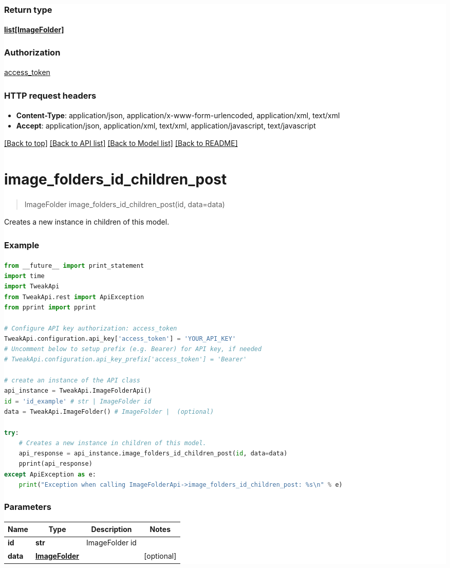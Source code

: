 ### Return type

[**list[ImageFolder]**](ImageFolder.md)

### Authorization

[access_token](../README.md#access_token)

### HTTP request headers

 - **Content-Type**: application/json, application/x-www-form-urlencoded, application/xml, text/xml
 - **Accept**: application/json, application/xml, text/xml, application/javascript, text/javascript

[[Back to top]](#) [[Back to API list]](../README.md#documentation-for-api-endpoints) [[Back to Model list]](../README.md#documentation-for-models) [[Back to README]](../README.md)

# **image_folders_id_children_post**
> ImageFolder image_folders_id_children_post(id, data=data)

Creates a new instance in children of this model.

### Example 
```python
from __future__ import print_statement
import time
import TweakApi
from TweakApi.rest import ApiException
from pprint import pprint

# Configure API key authorization: access_token
TweakApi.configuration.api_key['access_token'] = 'YOUR_API_KEY'
# Uncomment below to setup prefix (e.g. Bearer) for API key, if needed
# TweakApi.configuration.api_key_prefix['access_token'] = 'Bearer'

# create an instance of the API class
api_instance = TweakApi.ImageFolderApi()
id = 'id_example' # str | ImageFolder id
data = TweakApi.ImageFolder() # ImageFolder |  (optional)

try: 
    # Creates a new instance in children of this model.
    api_response = api_instance.image_folders_id_children_post(id, data=data)
    pprint(api_response)
except ApiException as e:
    print("Exception when calling ImageFolderApi->image_folders_id_children_post: %s\n" % e)
```

### Parameters

Name | Type | Description  | Notes
------------- | ------------- | ------------- | -------------
 **id** | **str**| ImageFolder id | 
 **data** | [**ImageFolder**](ImageFolder.md)|  | [optional] 

